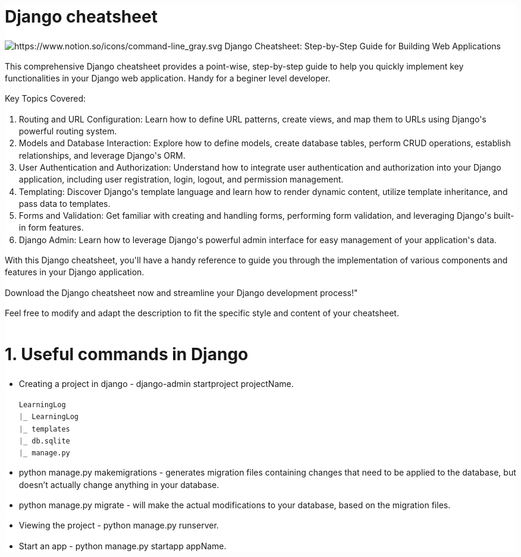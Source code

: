 # Django cheatsheet

<aside>
<img src="https://www.notion.so/icons/command-line_gray.svg" alt="https://www.notion.so/icons/command-line_gray.svg" width="40px" /> Django Cheatsheet: Step-by-Step Guide for Building Web Applications

This comprehensive Django cheatsheet provides a point-wise, step-by-step guide to help you quickly implement key functionalities in your Django web application. Handy for a beginer level developer.

Key Topics Covered:

1. Routing and URL Configuration: Learn how to define URL patterns, create views, and map them to URLs using Django's powerful routing system.
2. Models and Database Interaction: Explore how to define models, create database tables, perform CRUD operations, establish relationships, and leverage Django's ORM.
3. User Authentication and Authorization: Understand how to integrate user authentication and authorization into your Django application, including user registration, login, logout, and permission management.
4. Templating: Discover Django's template language and learn how to render dynamic content, utilize template inheritance, and pass data to templates.
5. Forms and Validation: Get familiar with creating and handling forms, performing form validation, and leveraging Django's built-in form features.
6. Django Admin: Learn how to leverage Django's powerful admin interface for easy management of your application's data.

With this Django cheatsheet, you'll have a handy reference to guide you through the implementation of various components and features in your Django application. 

Download the Django cheatsheet now and streamline your Django development process!"

Feel free to modify and adapt the description to fit the specific style and content of your cheatsheet.

</aside>

# 1. Useful commands in Django

- Creating a project in django - django-admin startproject projectName.
    
    ```python
    LearningLog
    |_ LearningLog
    |_ templates
    |_ db.sqlite
    |_ manage.py
    ```
    
- python manage.py makemigrations - generates migration files containing changes that need to be applied to the database, but doesn’t actually change anything in your database.
- python manage.py migrate - will make the actual modifications to your database, based on the migration files.
- Viewing the project - python manage.py runserver.
- Start an app - python manage.py startapp appName.
    
